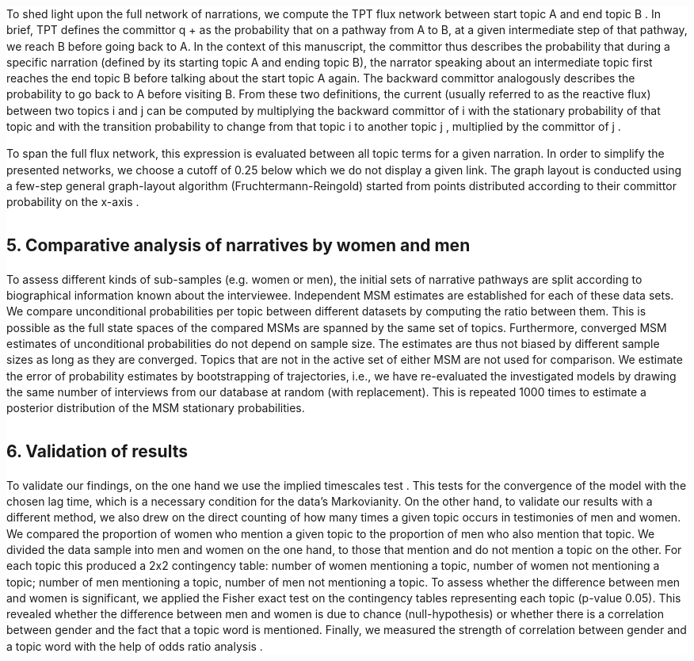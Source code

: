 
To shed light upon the full network of narrations, we compute the TPT flux network between start topic A and end topic B . In brief, TPT defines the committor q + as the probability that on a pathway from A to B, at a given intermediate step of that pathway, we reach B before going back to A. In the context of this manuscript, the committor thus describes the probability that during a specific narration (defined by its starting topic A and ending topic B), the narrator speaking about an intermediate topic first reaches the end topic B before talking about the start topic A again. The backward committor analogously describes the probability to go back to A before visiting B. From these two definitions, the current (usually referred to as the reactive flux) between two topics i and j can be computed by multiplying the backward committor of i with the stationary probability of that topic and with the transition probability to change from that topic i to another topic j , multiplied by the committor of j . 

To span the full flux network, this expression is evaluated between all topic terms for a given narration. In order to simplify the presented networks, we choose a cutoff of 0.25 below which we do not display a given link. The graph layout is conducted using a few-step general graph-layout algorithm (Fruchtermann-Reingold) started from points distributed according to their committor probability on the x-axis . 


## 5. Comparative analysis of narratives by women and men 


To assess different kinds of sub-samples (e.g. women or men), the initial sets of narrative pathways are split according to biographical information known about the interviewee. Independent MSM estimates are established for each of these data sets. We compare unconditional probabilities per topic between different datasets by computing the ratio between them. This is possible as the full state spaces of the compared MSMs are spanned by the same set of topics. Furthermore, converged MSM estimates of unconditional probabilities do not depend on sample size. The estimates are thus not biased by different sample sizes as long as they are converged. Topics that are not in the active set of either MSM are not used for comparison. We estimate the error of probability estimates by bootstrapping of trajectories, i.e., we have re-evaluated the investigated models by drawing the same number of interviews from our database at random (with replacement). This is repeated 1000 times to estimate a posterior distribution of the MSM stationary probabilities. 


## 6. Validation of results 


To validate our findings, on the one hand we use the implied timescales test . This tests for the convergence of the model with the chosen lag time, which is a necessary condition for the data’s Markovianity. On the other hand, to validate our results with a different method, we also drew on the direct counting of how many times a given topic occurs in testimonies of men and women. We compared the proportion of women who mention a given topic to the proportion of men who also mention that topic. We divided the data sample into men and women on the one hand, to those that mention and do not mention a topic on the other. For each topic this produced a 2x2 contingency table: number of women mentioning a topic, number of women not mentioning a topic; number of men mentioning a topic, number of men not mentioning a topic. To assess whether the difference between men and women is significant, we applied the Fisher exact test on the contingency tables representing each topic (p-value 0.05). This revealed whether the difference between men and women is due to chance (null-hypothesis) or whether there is a correlation between gender and the fact that a topic word is mentioned. Finally, we measured the strength of correlation between gender and a topic word with the help of odds ratio analysis . 
